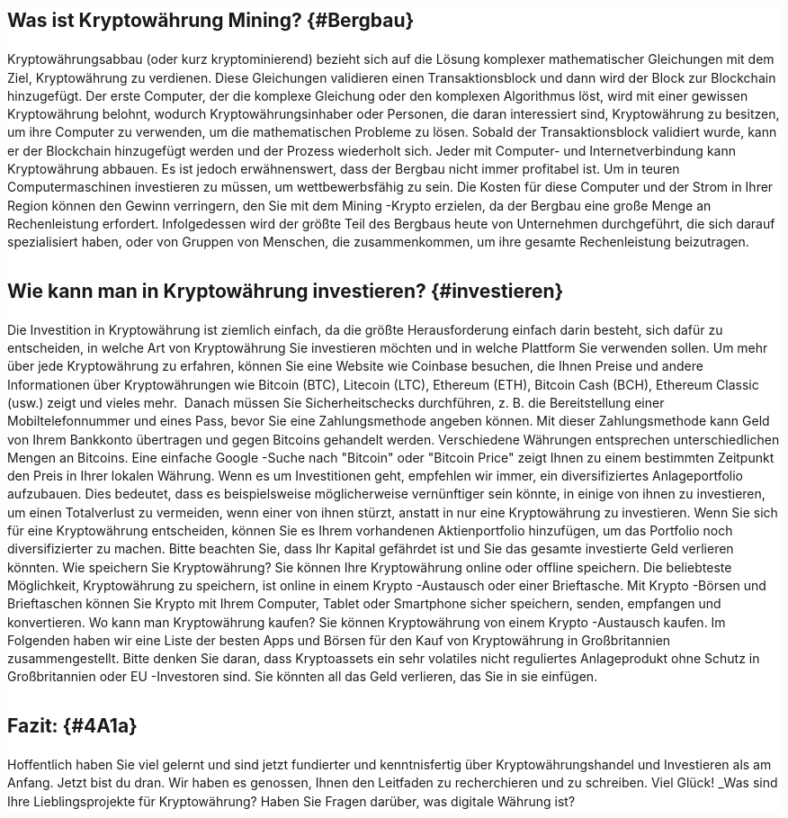 ## Was ist Kryptowährung Mining?   {#Bergbau}
Kryptowährungsabbau (oder kurz kryptominierend) bezieht sich auf die Lösung komplexer mathematischer Gleichungen mit dem Ziel, Kryptowährung zu verdienen. Diese Gleichungen validieren einen Transaktionsblock und dann wird der Block zur Blockchain hinzugefügt. Der erste Computer, der die komplexe Gleichung oder den komplexen Algorithmus löst, wird mit einer gewissen Kryptowährung belohnt, wodurch Kryptowährungsinhaber oder Personen, die daran interessiert sind, Kryptowährung zu besitzen, um ihre Computer zu verwenden, um die mathematischen Probleme zu lösen.
Sobald der Transaktionsblock validiert wurde, kann er der Blockchain hinzugefügt werden und der Prozess wiederholt sich. Jeder mit Computer- und Internetverbindung kann Kryptowährung abbauen. Es ist jedoch erwähnenswert, dass der Bergbau nicht immer profitabel ist. Um in teuren Computermaschinen investieren zu müssen, um wettbewerbsfähig zu sein. Die Kosten für diese Computer und der Strom in Ihrer Region können den Gewinn verringern, den Sie mit dem Mining -Krypto erzielen, da der Bergbau eine große Menge an Rechenleistung erfordert. Infolgedessen wird der größte Teil des Bergbaus heute von Unternehmen durchgeführt, die sich darauf spezialisiert haben, oder von Gruppen von Menschen, die zusammenkommen, um ihre gesamte Rechenleistung beizutragen.

## Wie kann man in Kryptowährung investieren?   {#investieren}
Die Investition in Kryptowährung ist ziemlich einfach, da die größte Herausforderung einfach darin besteht, sich dafür zu entscheiden, in welche Art von Kryptowährung Sie investieren möchten und in welche Plattform Sie verwenden sollen. Um mehr über jede Kryptowährung zu erfahren, können Sie eine Website wie Coinbase besuchen, die Ihnen Preise und andere Informationen über Kryptowährungen wie Bitcoin (BTC), Litecoin (LTC), Ethereum (ETH), Bitcoin Cash (BCH), Ethereum Classic (usw.) zeigt und vieles mehr.
‍ Danach müssen Sie Sicherheitschecks durchführen, z. B. die Bereitstellung einer Mobiltelefonnummer und eines Pass, bevor Sie eine Zahlungsmethode angeben können. Mit dieser Zahlungsmethode kann Geld von Ihrem Bankkonto übertragen und gegen Bitcoins gehandelt werden. Verschiedene Währungen entsprechen unterschiedlichen Mengen an Bitcoins. Eine einfache Google -Suche nach "Bitcoin" oder "Bitcoin Price" zeigt Ihnen zu einem bestimmten Zeitpunkt den Preis in Ihrer lokalen Währung.
‍Wenn es um Investitionen geht, empfehlen wir immer, ein diversifiziertes Anlageportfolio aufzubauen. Dies bedeutet, dass es beispielsweise möglicherweise vernünftiger sein könnte, in einige von ihnen zu investieren, um einen Totalverlust zu vermeiden, wenn einer von ihnen stürzt, anstatt in nur eine Kryptowährung zu investieren. Wenn Sie sich für eine Kryptowährung entscheiden, können Sie es Ihrem vorhandenen Aktienportfolio hinzufügen, um das Portfolio noch diversifizierter zu machen. Bitte beachten Sie, dass Ihr Kapital gefährdet ist und Sie das gesamte investierte Geld verlieren könnten.
Wie speichern Sie Kryptowährung? Sie können Ihre Kryptowährung online oder offline speichern. Die beliebteste Möglichkeit, Kryptowährung zu speichern, ist online in einem Krypto -Austausch oder einer Brieftasche. Mit Krypto -Börsen und Brieftaschen können Sie Krypto mit Ihrem Computer, Tablet oder Smartphone sicher speichern, senden, empfangen und konvertieren.
Wo kann man Kryptowährung kaufen? Sie können Kryptowährung von einem Krypto -Austausch kaufen. Im Folgenden haben wir eine Liste der besten Apps und Börsen für den Kauf von Kryptowährung in Großbritannien zusammengestellt. Bitte denken Sie daran, dass Kryptoassets ein sehr volatiles nicht reguliertes Anlageprodukt ohne Schutz in Großbritannien oder EU -Investoren sind. Sie könnten all das Geld verlieren, das Sie in sie einfügen.

## **Fazit:**    {#4A1a}
Hoffentlich haben Sie viel gelernt und sind jetzt fundierter und kenntnisfertig über Kryptowährungshandel und Investieren als am Anfang. Jetzt bist du dran. Wir haben es genossen, Ihnen den Leitfaden zu recherchieren und zu schreiben. Viel Glück!
_Was sind Ihre Lieblingsprojekte für Kryptowährung? Haben Sie Fragen darüber, was digitale Währung ist?
